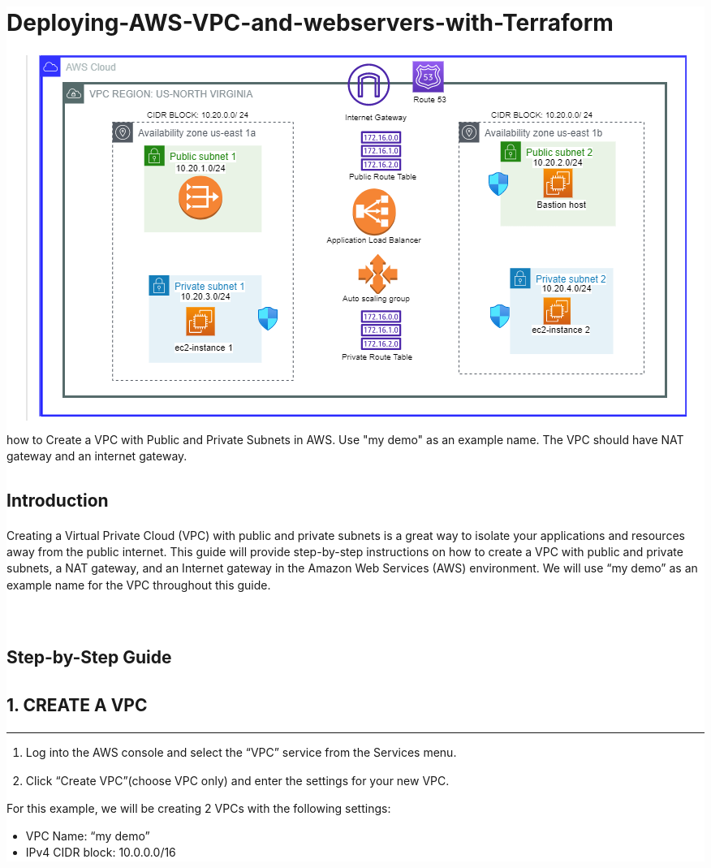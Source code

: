 # Deploying-AWS-VPC-and-webservers-with-Terraform
> ![Deploying-AWS-VPC-and-webservers-with-Terraform](/project-architecture.png)


 how to Create a VPC with Public and Private Subnets in AWS. Use "my demo" as an example name. The VPC should have NAT gateway and an internet gateway.

## Introduction

Creating a Virtual Private Cloud (VPC) with public and private subnets is a great way to isolate your applications and resources away from the public internet. This guide will provide step-by-step instructions on how to create a VPC with public and private subnets, a NAT gateway, and an Internet gateway in the Amazon Web Services (AWS) environment. We will use “my demo” as an example name for the VPC throughout this guide.

<br>

## Step-by-Step Guide

## 1. CREATE A VPC
----------------------------------------
1. Log into the AWS console and select the “VPC” service from the Services menu.

2. Click “Create VPC”(choose VPC only) and enter the settings for your new VPC. 

For this example, we will be creating 2 VPCs with the following settings:
- VPC Name: “my demo”
- IPv4 CIDR block: 10.0.0.0/16
